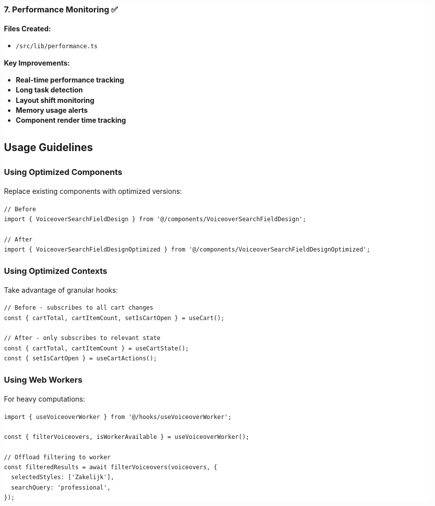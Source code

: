 ### 7. Performance Monitoring ✅

**Files Created:**
- `/src/lib/performance.ts`

**Key Improvements:**
- **Real-time performance tracking**
- **Long task detection**
- **Layout shift monitoring**
- **Memory usage alerts**
- **Component render time tracking**

## Usage Guidelines

### Using Optimized Components

Replace existing components with optimized versions:

```tsx
// Before
import { VoiceoverSearchFieldDesign } from '@/components/VoiceoverSearchFieldDesign';

// After  
import { VoiceoverSearchFieldDesignOptimized } from '@/components/VoiceoverSearchFieldDesignOptimized';
```

### Using Optimized Contexts

Take advantage of granular hooks:

```tsx
// Before - subscribes to all cart changes
const { cartTotal, cartItemCount, setIsCartOpen } = useCart();

// After - only subscribes to relevant state
const { cartTotal, cartItemCount } = useCartState();
const { setIsCartOpen } = useCartActions();
```

### Using Web Workers

For heavy computations:

```tsx
import { useVoiceoverWorker } from '@/hooks/useVoiceoverWorker';

const { filterVoiceovers, isWorkerAvailable } = useVoiceoverWorker();

// Offload filtering to worker
const filteredResults = await filterVoiceovers(voiceovers, {
  selectedStyles: ['Zakelijk'],
  searchQuery: 'professional',
});
```
